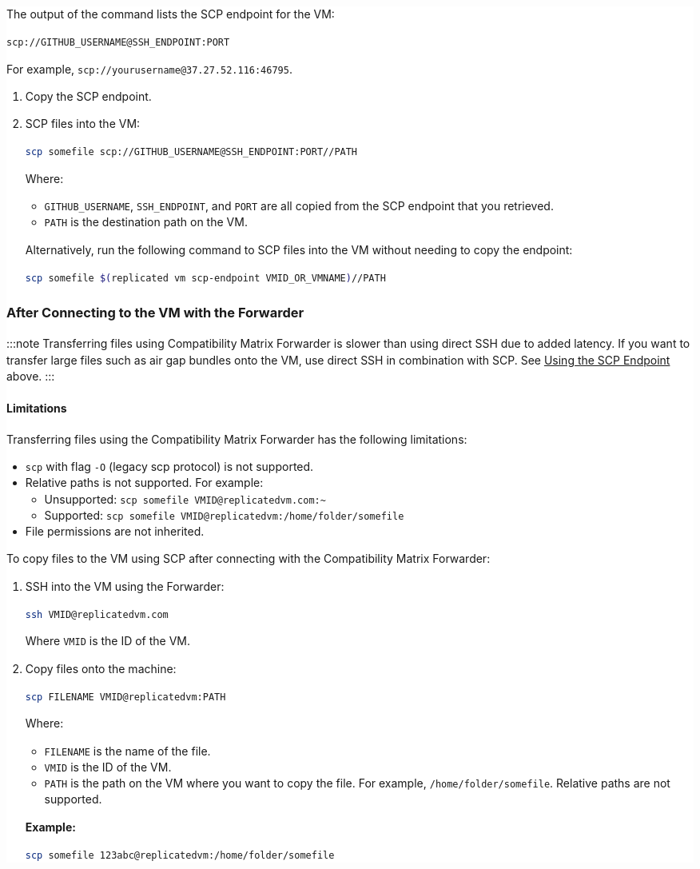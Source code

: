    The output of the command lists the SCP endpoint for the VM:

   ```
   scp://GITHUB_USERNAME@SSH_ENDPOINT:PORT
   ```

   For example, `scp://yourusername@37.27.52.116:46795`.

1. Copy the SCP endpoint.

1. SCP files into the VM:

   ```bash
   scp somefile scp://GITHUB_USERNAME@SSH_ENDPOINT:PORT//PATH
   ```
   Where:
   * `GITHUB_USERNAME`, `SSH_ENDPOINT`, and `PORT` are all copied from the SCP endpoint that you retrieved.
   * `PATH` is the destination path on the VM.

   Alternatively, run the following command to SCP files into the VM without needing to copy the endpoint:

   ```bash
   scp somefile $(replicated vm scp-endpoint VMID_OR_VMNAME)//PATH
   ```

### After Connecting to the VM with the Forwarder

:::note
Transferring files using Compatibility Matrix Forwarder is slower than using direct SSH due to added latency. If you want to transfer large files such as air gap bundles onto the VM, use direct SSH in combination with SCP. See [Using the SCP Endpoint](#using-the-scp-endpoint) above.
:::

#### Limitations
Transferring files using the Compatibility Matrix Forwarder has the following limitations:
- `scp` with flag `-O` (legacy scp protocol) is not supported. 
- Relative paths is not supported. For example:
  - Unsupported: `scp somefile VMID@replicatedvm.com:~`
  - Supported: `scp somefile VMID@replicatedvm:/home/folder/somefile`
- File permissions are not inherited.

To copy files to the VM using SCP after connecting with the Compatibility Matrix Forwarder:

1. SSH into the VM using the Forwarder:

   ```bash
   ssh VMID@replicatedvm.com
   ```

   Where `VMID` is the ID of the VM.

1. Copy files onto the machine:
   ```bash
   scp FILENAME VMID@replicatedvm:PATH
   ```

   Where:
   * `FILENAME` is the name of the file.
   * `VMID` is the ID of the VM.
   * `PATH` is the path on the VM where you want to copy the file. For example, `/home/folder/somefile`. Relative paths are not supported.

   **Example:**

   ```bash
   scp somefile 123abc@replicatedvm:/home/folder/somefile
   ```
